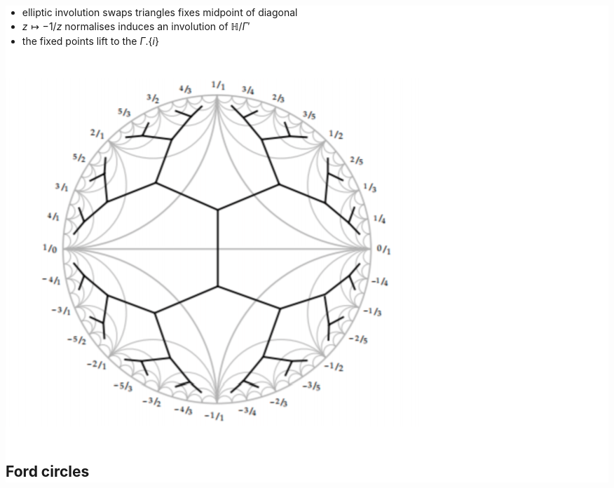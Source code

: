 * elliptic involution swaps triangles fixes midpoint of diagonal
* $z \mapsto -1/z$ normalises induces an involution of $\mathbb{H}/\Gamma'$
* the fixed points lift to the $\Gamma.\{i\}$

#

![w:650](./farey_tree.png)

#

## Ford circles
